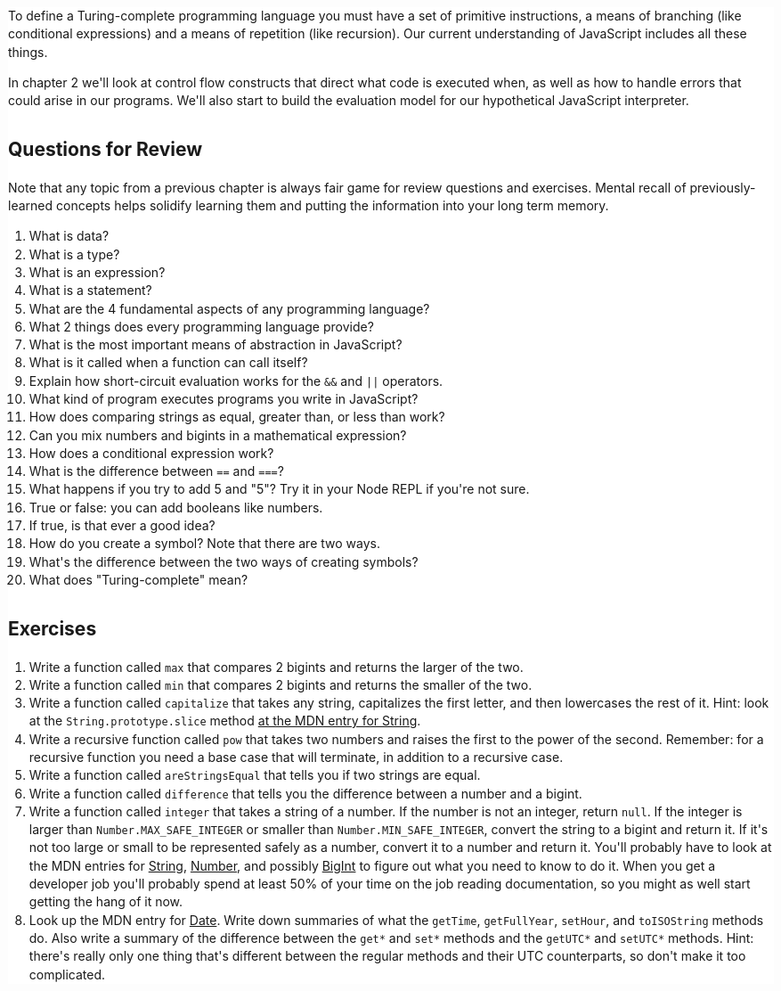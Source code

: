 To define a Turing-complete programming language you must have a set of primitive instructions, a means of branching (like conditional expressions) and a means of repetition (like recursion). Our current understanding of JavaScript includes all these things.

In chapter 2 we'll look at control flow constructs that direct what code is executed when, as well as how to handle errors that could arise in our programs. We'll also start to build the evaluation model for our hypothetical JavaScript interpreter.

## Questions for Review

Note that any topic from a previous chapter is always fair game for review questions and exercises. Mental recall of previously-learned concepts helps solidify learning them and putting the information into your long term memory.

1. What is data?
2. What is a type?
3. What is an expression?
4. What is a statement?
5. What are the 4 fundamental aspects of any programming language?
6. What 2 things does every programming language provide?
7. What is the most important means of abstraction in JavaScript?
8. What is it called when a function can call itself?
9. Explain how short-circuit evaluation works for the `&&` and `||` operators.
10. What kind of program executes programs you write in JavaScript?
11. How does comparing strings as equal, greater than, or less than work?
12. Can you mix numbers and bigints in a mathematical expression?
13. How does a conditional expression work?
14. What is the difference between `==` and `===`?
15. What happens if you try to add 5 and "5"? Try it in your Node REPL if you're not sure.
16. True or false: you can add booleans like numbers.
17. If true, is that ever a good idea?
18. How do you create a symbol? Note that there are two ways.
19. What's the difference between the two ways of creating symbols?
20. What does "Turing-complete" mean?

## Exercises

1. Write a function called `max` that compares 2 bigints and returns the larger of the two.
2. Write a function called `min` that compares 2 bigints and returns the smaller of the two.
3. Write a function called `capitalize` that takes any string, capitalizes the first letter, and then lowercases the rest of it. Hint: look at the `String.prototype.slice` method [at the MDN entry for String](https://developer.mozilla.org/en-US/docs/Web/JavaScript/Reference/Global_Objects/String).
4. Write a recursive function called `pow` that takes two numbers and raises the first to the power of the second. Remember: for a recursive function you need a base case that will terminate, in addition to a recursive case.
5. Write a function called `areStringsEqual` that tells you if two strings are equal.
6. Write a function called `difference` that tells you the difference between a number and a bigint.
7. Write a function called `integer` that takes a string of a number. If the number is not an integer, return `null`. If the integer is larger than `Number.MAX_SAFE_INTEGER` or smaller than `Number.MIN_SAFE_INTEGER`, convert the string to a bigint and return it. If it's not too large or small to be represented safely as a number, convert it to a number and return it. You'll probably have to look at the MDN entries for [String](https://developer.mozilla.org/en-US/docs/Web/JavaScript/Reference/Global_Objects/String), [Number](https://developer.mozilla.org/en-US/docs/Web/JavaScript/Reference/Global_Objects/Number), and possibly [BigInt](https://developer.mozilla.org/en-US/docs/Web/JavaScript/Reference/Global_Objects/String) to figure out what you need to know to do it. When you get a developer job you'll probably spend at least 50% of your time on the job reading documentation, so you might as well start getting the hang of it now.
8. Look up the MDN entry for [Date](https://developer.mozilla.org/en-US/docs/Web/JavaScript/Reference/Global_Objects/Date). Write down summaries of what the `getTime`, `getFullYear`, `setHour`, and `toISOString` methods do. Also write a summary of the difference between the `get*` and `set*` methods and the `getUTC*` and `setUTC*` methods. Hint: there's really only one thing that's different between the regular methods and their UTC counterparts, so don't make it too complicated.